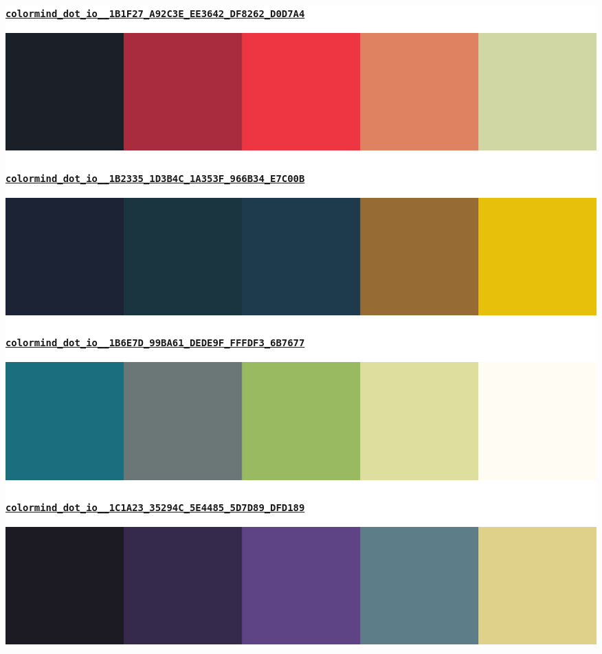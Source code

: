 ### [`colormind_dot_io__1B1F27_A92C3E_EE3642_DF8262_D0D7A4`](colormind_dot_io__1B1F27_A92C3E_EE3642_DF8262_D0D7A4.hexplt)

[ ![colormind_dot_io__1B1F27_A92C3E_EE3642_DF8262_D0D7A4.png](colormind_dot_io__1B1F27_A92C3E_EE3642_DF8262_D0D7A4.png) ](colormind_dot_io__1B1F27_A92C3E_EE3642_DF8262_D0D7A4.png)

### [`colormind_dot_io__1B2335_1D3B4C_1A353F_966B34_E7C00B`](colormind_dot_io__1B2335_1D3B4C_1A353F_966B34_E7C00B.hexplt)

[ ![colormind_dot_io__1B2335_1D3B4C_1A353F_966B34_E7C00B.png](colormind_dot_io__1B2335_1D3B4C_1A353F_966B34_E7C00B.png) ](colormind_dot_io__1B2335_1D3B4C_1A353F_966B34_E7C00B.png)

### [`colormind_dot_io__1B6E7D_99BA61_DEDE9F_FFFDF3_6B7677`](colormind_dot_io__1B6E7D_99BA61_DEDE9F_FFFDF3_6B7677.hexplt)

[ ![colormind_dot_io__1B6E7D_99BA61_DEDE9F_FFFDF3_6B7677.png](colormind_dot_io__1B6E7D_99BA61_DEDE9F_FFFDF3_6B7677.png) ](colormind_dot_io__1B6E7D_99BA61_DEDE9F_FFFDF3_6B7677.png)

### [`colormind_dot_io__1C1A23_35294C_5E4485_5D7D89_DFD189`](colormind_dot_io__1C1A23_35294C_5E4485_5D7D89_DFD189.hexplt)

[ ![colormind_dot_io__1C1A23_35294C_5E4485_5D7D89_DFD189.png](colormind_dot_io__1C1A23_35294C_5E4485_5D7D89_DFD189.png) ](colormind_dot_io__1C1A23_35294C_5E4485_5D7D89_DFD189.png)

